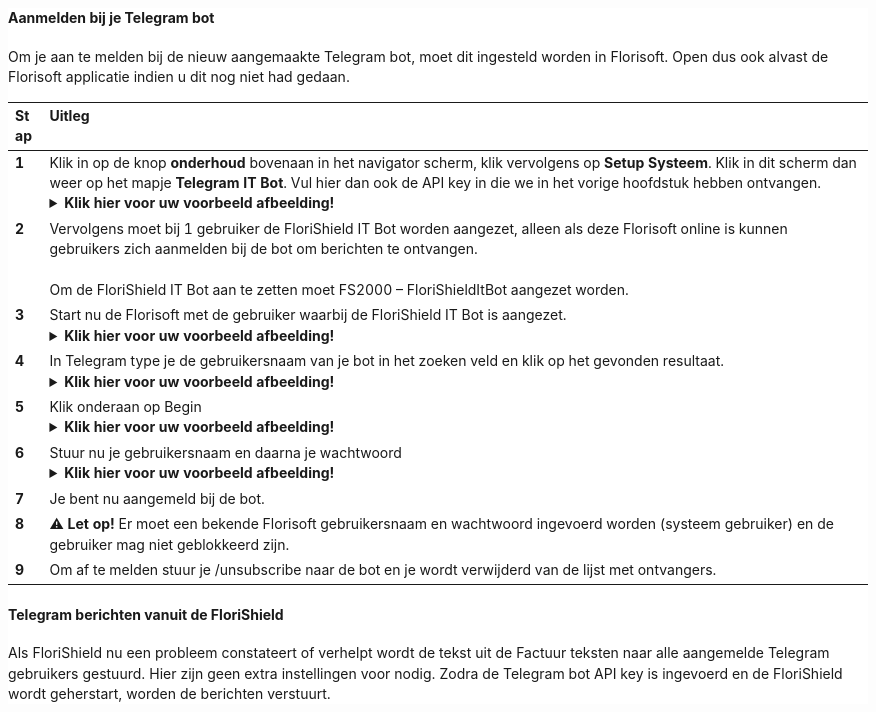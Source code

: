#### Aanmelden bij je Telegram bot

Om je aan te melden bij de nieuw aangemaakte Telegram bot, moet dit ingesteld worden in Florisoft. Open dus ook alvast de Florisoft applicatie indien u dit nog niet had gedaan.

|Stap|Uitleg|
|:--|:--|
|**1**|Klik in op de knop **onderhoud** bovenaan in het navigator scherm, klik vervolgens op **Setup Systeem**. Klik in dit scherm dan weer op het mapje **Telegram IT Bot**. Vul hier dan ook de API key in die we in het vorige hoofdstuk hebben ontvangen.<details><summary><b>Klik hier voor uw voorbeeld afbeelding!</b></summary></details>|
|**2**|Vervolgens moet bij 1 gebruiker de FloriShield IT Bot worden aangezet, alleen als deze Florisoft online is kunnen gebruikers zich aanmelden bij de bot om berichten te ontvangen.<br><br>Om de FloriShield IT Bot aan te zetten moet FS2000 – FloriShieldItBot aangezet worden.|
|**3**|Start nu de Florisoft met de gebruiker waarbij de FloriShield IT Bot is aangezet.<details><summary><b>Klik hier voor uw voorbeeld afbeelding!</b></summary></details>|
|**4**|In Telegram type je de gebruikersnaam van je bot in het zoeken veld en klik op het gevonden resultaat.<details><summary><b>Klik hier voor uw voorbeeld afbeelding!</b></summary></details>|
|**5**|Klik onderaan op Begin<details><summary><b>Klik hier voor uw voorbeeld afbeelding!</b></summary></details>|
|**6**|Stuur nu je gebruikersnaam en daarna je wachtwoord<details><summary><b>Klik hier voor uw voorbeeld afbeelding!</b></summary></details>|
|**7**|Je bent nu aangemeld bij de bot.|
|**8**|:warning: **Let op!** Er moet een bekende Florisoft gebruikersnaam en wachtwoord ingevoerd worden (systeem gebruiker) en de gebruiker mag niet geblokkeerd zijn.|
|**9**|Om af te melden stuur je /unsubscribe naar de bot en je wordt verwijderd van de lijst met ontvangers.|

#### Telegram berichten vanuit de FloriShield

Als FloriShield nu een probleem constateert of verhelpt wordt de tekst uit de Factuur teksten naar alle aangemelde Telegram gebruikers gestuurd. Hier zijn geen extra instellingen voor nodig. Zodra de Telegram bot API key is ingevoerd en de FloriShield wordt geherstart, worden de berichten verstuurt.
